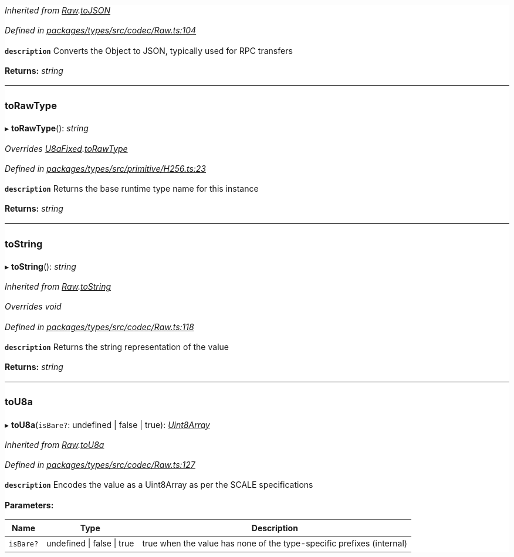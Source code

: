 *Inherited from [Raw](_codec_raw_.raw.md).[toJSON](_codec_raw_.raw.md#tojson)*

*Defined in [packages/types/src/codec/Raw.ts:104](https://github.com/polkadot-js/api/blob/8889e69341/packages/types/src/codec/Raw.ts#L104)*

**`description`** Converts the Object to JSON, typically used for RPC transfers

**Returns:** *string*

___

###  toRawType

▸ **toRawType**(): *string*

*Overrides [U8aFixed](_codec_u8afixed_.u8afixed.md).[toRawType](_codec_u8afixed_.u8afixed.md#torawtype)*

*Defined in [packages/types/src/primitive/H256.ts:23](https://github.com/polkadot-js/api/blob/8889e69341/packages/types/src/primitive/H256.ts#L23)*

**`description`** Returns the base runtime type name for this instance

**Returns:** *string*

___

###  toString

▸ **toString**(): *string*

*Inherited from [Raw](_codec_raw_.raw.md).[toString](_codec_raw_.raw.md#tostring)*

*Overrides void*

*Defined in [packages/types/src/codec/Raw.ts:118](https://github.com/polkadot-js/api/blob/8889e69341/packages/types/src/codec/Raw.ts#L118)*

**`description`** Returns the string representation of the value

**Returns:** *string*

___

###  toU8a

▸ **toU8a**(`isBare?`: undefined | false | true): *[Uint8Array](_codec_raw_.raw.md#static-uint8array)*

*Inherited from [Raw](_codec_raw_.raw.md).[toU8a](_codec_raw_.raw.md#tou8a)*

*Defined in [packages/types/src/codec/Raw.ts:127](https://github.com/polkadot-js/api/blob/8889e69341/packages/types/src/codec/Raw.ts#L127)*

**`description`** Encodes the value as a Uint8Array as per the SCALE specifications

**Parameters:**

Name | Type | Description |
------ | ------ | ------ |
`isBare?` | undefined &#124; false &#124; true | true when the value has none of the type-specific prefixes (internal)  |
